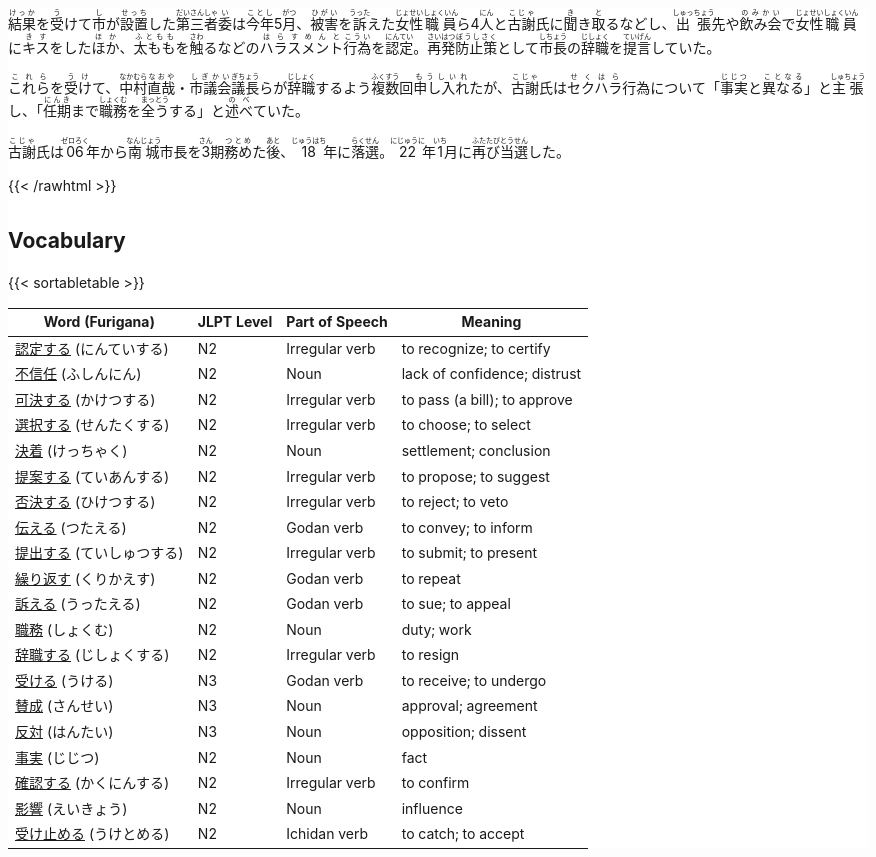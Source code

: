 <p><ruby>結果<rt>けっか</rt></ruby>を<ruby>受<rt>う</rt></ruby>けて<ruby>市<rt>し</rt></ruby>が<ruby>設置<rt>せっち</rt></ruby>した<ruby>第三者<rt>だいさんしゃ</rt></ruby><ruby>委<rt>い</rt></ruby>は<ruby>今年<rt>ことし</rt></ruby>5<ruby>月<rt>がつ</rt></ruby>、<ruby>被害<rt>ひがい</rt></ruby>を<ruby>訴<rt>うった</rt></ruby>えた<ruby>女性<rt>じょせい</rt></ruby><ruby>職員<rt>しょくいん</rt></ruby>ら4<ruby>人<rt>にん</rt></ruby>と<ruby>古謝<rt>こじゃ</rt></ruby>氏に<ruby>聞<rt>き</rt></ruby>き<ruby>取<rt>と</rt></ruby>るなどし、<ruby>出張<rt>しゅっちょう</rt></ruby>先や<ruby>飲み会<rt>のみかい</rt></ruby>で<ruby>女性<rt>じょせい</rt></ruby><ruby>職員<rt>しょくいん</rt></ruby>に<ruby>キス<rt>きす</rt></ruby>をした<ruby>ほか<rt>ほか</rt></ruby>、<ruby>太もも<rt>ふともも</rt></ruby>を<ruby>触<rt>さわ</rt></ruby>るなどの<ruby>ハラスメント<rt>はらすめんと</rt></ruby><ruby>行為<rt>こうい</rt></ruby>を<ruby>認定<rt>にんてい</rt></ruby>。<ruby>再発<rt>さいはつ</rt></ruby><ruby>防止策<rt>ぼうしさく</rt></ruby>として<ruby>市長<rt>しちょう</rt></ruby>の<ruby>辞職<rt>じしょく</rt></ruby>を<ruby>提言<rt>ていげん</rt></ruby>していた。</p>

<p><ruby>これら<rt>これら</rt></ruby>を<ruby>受け<rt>うけ</rt></ruby>て、<ruby>中村<rt>なかむら</rt></ruby><ruby>直哉<rt>なおや</rt></ruby>・<ruby>市議会<rt>しぎかい</rt></ruby><ruby>議長<rt>ぎちょう</rt></ruby>らが<ruby>辞職<rt>じしょく</rt></ruby>するよう<ruby>複数<rt>ふくすう</rt></ruby>回<ruby>申し入れ<rt>もうしいれ</rt></ruby>たが、<ruby>古謝<rt>こじゃ</rt></ruby>氏は<ruby>セクハラ<rt>せくはら</rt></ruby>行為について「<ruby>事実<rt>じじつ</rt></ruby>と<ruby>異なる<rt>ことなる</rt></ruby>」と<ruby>主張<rt>しゅちょう</rt></ruby>し、「<ruby>任期<rt>にんき</rt></ruby>まで<ruby>職務<rt>しょくむ</rt></ruby>を<ruby>全う<rt>まっとう</rt></ruby>する」と<ruby>述べ<rt>のべ</rt></ruby>ていた。</p>

<p><ruby>古謝<rt>こじゃ</rt></ruby>氏は<ruby>06<rt>ゼロろく</rt></ruby>年から<ruby>南城<rt>なんじょう</rt></ruby>市長を<ruby>3<rt>さん</rt></ruby>期<ruby>務め<rt>つとめ</rt></ruby>た<ruby>後<rt>あと</rt></ruby>、<ruby>18<rt>じゅうはち</rt></ruby>年に<ruby>落選<rt>らくせん</rt></ruby>。<ruby>22<rt>にじゅうに</rt></ruby>年<ruby>1<rt>いち</rt></ruby>月に<ruby>再び<rt>ふたたび</rt></ruby><ruby>当選<rt>とうせん</rt></ruby>した。</p>
{{< /rawhtml >}}

## Vocabulary


{{< sortabletable >}}

| Word (Furigana)          | JLPT Level | Part of Speech         | Meaning                          |
|--------------------------|------------|------------------------|----------------------------------|
|[認定する](https://jisho.org/search/%E8%AA%8D%E5%AE%9A%E3%81%99%E3%82%8B) (にんていする)| N2         | Irregular verb         | to recognize; to certify         |
|[不信任](https://jisho.org/search/%E4%B8%8D%E4%BF%A1%E4%BB%BB) (ふしんにん)| N2         | Noun                   | lack of confidence; distrust      |
|[可決する](https://jisho.org/search/%E5%8F%AF%E6%B1%BA%E3%81%99%E3%82%8B) (かけつする)| N2         | Irregular verb         | to pass (a bill); to approve     |
|[選択する](https://jisho.org/search/%E9%81%B8%E6%8A%9E%E3%81%99%E3%82%8B) (せんたくする)| N2         | Irregular verb         | to choose; to select             |
|[決着](https://jisho.org/search/%E6%B1%BA%E7%9D%80) (けっちゃく)| N2         | Noun                   | settlement; conclusion            |
|[提案する](https://jisho.org/search/%E6%8F%90%E6%A1%88%E3%81%99%E3%82%8B) (ていあんする)| N2         | Irregular verb         | to propose; to suggest           |
|[否決する](https://jisho.org/search/%E5%90%A6%E6%B1%BA%E3%81%99%E3%82%8B) (ひけつする)| N2         | Irregular verb         | to reject; to veto               |
|[伝える](https://jisho.org/search/%E4%BC%9D%E3%81%88%E3%82%8B) (つたえる)| N2         | Godan verb             | to convey; to inform             |
|[提出する](https://jisho.org/search/%E6%8F%90%E5%87%BA%E3%81%99%E3%82%8B) (ていしゅつする)| N2         | Irregular verb         | to submit; to present            |
|[繰り返す](https://jisho.org/search/%E7%B9%B0%E3%82%8A%E8%BF%94%E3%81%99) (くりかえす)| N2         | Godan verb             | to repeat                        |
|[訴える](https://jisho.org/search/%E8%A8%B4%E3%81%88%E3%82%8B) (うったえる)| N2         | Godan verb             | to sue; to appeal                |
|[職務](https://jisho.org/search/%E8%81%B7%E5%8B%99) (しょくむ)| N2         | Noun                   | duty; work                       |
|[辞職する](https://jisho.org/search/%E8%BE%9E%E8%81%B7%E3%81%99%E3%82%8B) (じしょくする)| N2         | Irregular verb         | to resign                        |
|[受ける](https://jisho.org/search/%E5%8F%97%E3%81%91%E3%82%8B) (うける)| N3         | Godan verb             | to receive; to undergo           |
|[賛成](https://jisho.org/search/%E8%B3%9B%E6%88%90) (さんせい)| N3         | Noun                   | approval; agreement              |
|[反対](https://jisho.org/search/%E5%8F%8D%E5%AF%BE) (はんたい)| N3         | Noun                   | opposition; dissent              |
|[事実](https://jisho.org/search/%E4%BA%8B%E5%AE%9F) (じじつ)| N2         | Noun                   | fact                             |
|[確認する](https://jisho.org/search/%E7%A2%BA%E8%AA%8D%E3%81%99%E3%82%8B) (かくにんする)| N2         | Irregular verb         | to confirm                       |
|[影響](https://jisho.org/search/%E5%BD%B1%E9%9F%BF) (えいきょう)| N2         | Noun                   | influence                        |
|[受け止める](https://jisho.org/search/%E5%8F%97%E3%81%91%E6%AD%A2%E3%82%81%E3%82%8B) (うけとめる)| N2         | Ichidan verb           | to catch; to accept              |